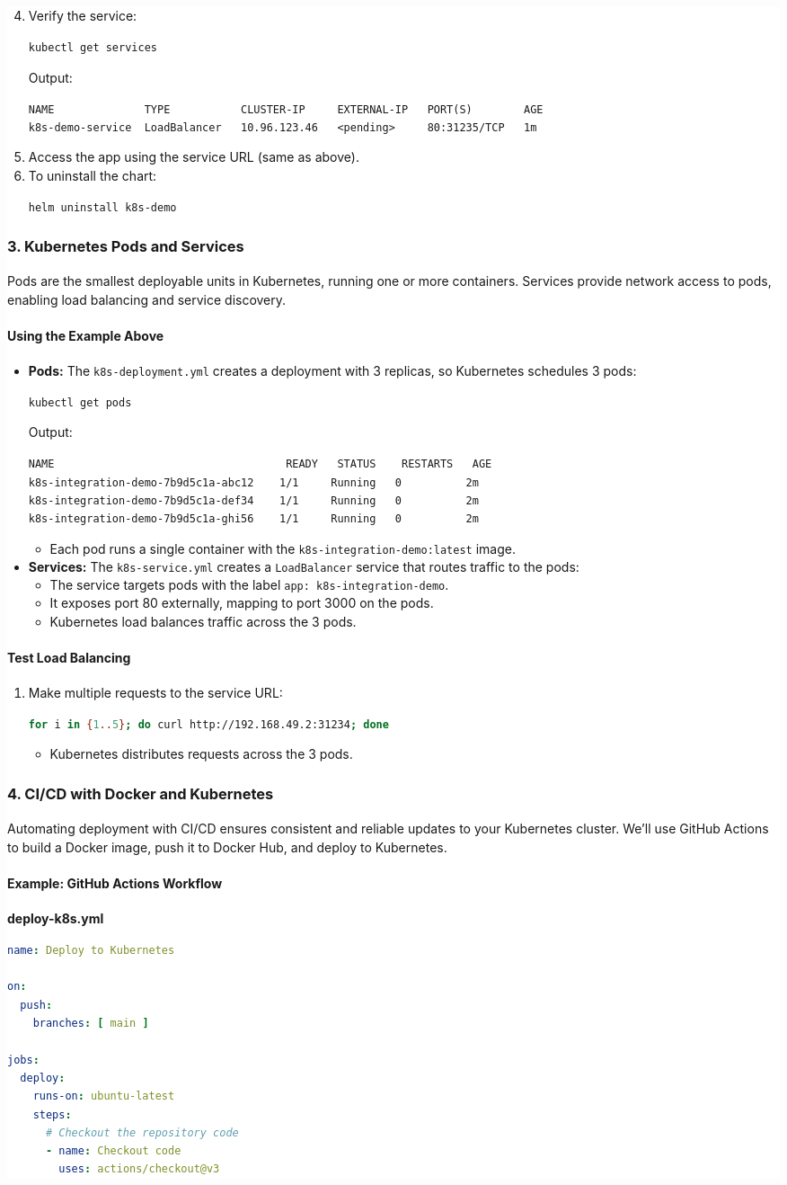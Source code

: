 4. Verify the service:
   ```bash
   kubectl get services
   ```
   Output:
   ```
   NAME              TYPE           CLUSTER-IP     EXTERNAL-IP   PORT(S)        AGE
   k8s-demo-service  LoadBalancer   10.96.123.46   <pending>     80:31235/TCP   1m
   ```
5. Access the app using the service URL (same as above).
6. To uninstall the chart:
   ```bash
   helm uninstall k8s-demo
   ```

### 3. Kubernetes Pods and Services
Pods are the smallest deployable units in Kubernetes, running one or more containers. Services provide network access to pods, enabling load balancing and service discovery.

#### Using the Example Above
- **Pods:** The `k8s-deployment.yml` creates a deployment with 3 replicas, so Kubernetes schedules 3 pods:
  ```bash
  kubectl get pods
  ```
  Output:
  ```
  NAME                                    READY   STATUS    RESTARTS   AGE
  k8s-integration-demo-7b9d5c1a-abc12    1/1     Running   0          2m
  k8s-integration-demo-7b9d5c1a-def34    1/1     Running   0          2m
  k8s-integration-demo-7b9d5c1a-ghi56    1/1     Running   0          2m
  ```
  - Each pod runs a single container with the `k8s-integration-demo:latest` image.
- **Services:** The `k8s-service.yml` creates a `LoadBalancer` service that routes traffic to the pods:
  - The service targets pods with the label `app: k8s-integration-demo`.
  - It exposes port 80 externally, mapping to port 3000 on the pods.
  - Kubernetes load balances traffic across the 3 pods.

#### Test Load Balancing
1. Make multiple requests to the service URL:
   ```bash
   for i in {1..5}; do curl http://192.168.49.2:31234; done
   ```
   - Kubernetes distributes requests across the 3 pods.

### 4. CI/CD with Docker and Kubernetes
Automating deployment with CI/CD ensures consistent and reliable updates to your Kubernetes cluster. We’ll use GitHub Actions to build a Docker image, push it to Docker Hub, and deploy to Kubernetes.

#### Example: GitHub Actions Workflow
**deploy-k8s.yml**
```yaml
name: Deploy to Kubernetes

on:
  push:
    branches: [ main ]

jobs:
  deploy:
    runs-on: ubuntu-latest
    steps:
      # Checkout the repository code
      - name: Checkout code
        uses: actions/checkout@v3
```